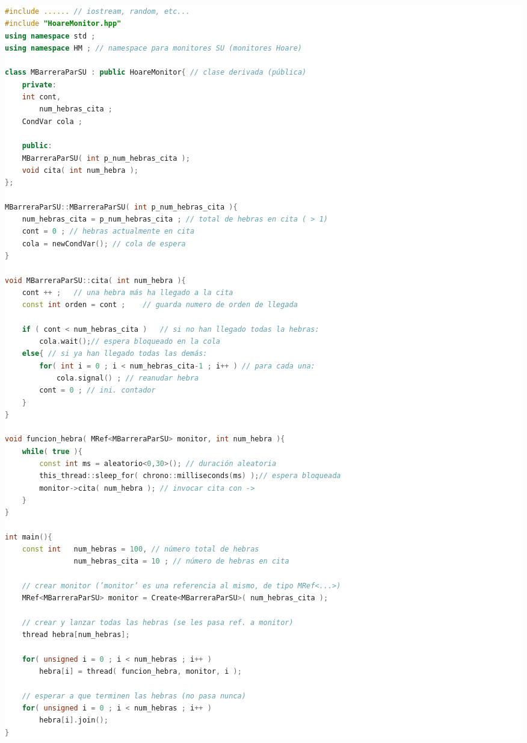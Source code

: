 ```c++
#include ...... // iostream, random, etc...
#include "HoareMonitor.hpp"
using namespace std ;
using namespace HM ; // namespace para monitores SU (monitores Hoare)

class MBarreraParSU : public HoareMonitor{ // clase derivada (pública)
    private:
    int cont,
        num_hebras_cita ;
    CondVar cola ;

    public:
    MBarreraParSU( int p_num_hebras_cita );
    void cita( int num_hebra );
};

MBarreraParSU::MBarreraParSU( int p_num_hebras_cita ){
    num_hebras_cita = p_num_hebras_cita ; // total de hebras en cita ( > 1)
    cont = 0 ; // hebras actualmente en cita
    cola = newCondVar(); // cola de espera
}

void MBarreraParSU::cita( int num_hebra ){
    cont ++ ;   // una hebra más ha llegado a la cita
    const int orden = cont ;    // guarda numero de orden de llegada

    if ( cont < num_hebras_cita )   // si no han llegado todas la hebras:
        cola.wait();// espera bloqueado en la cola
    else{ // si ya han llegado todas las demás:
        for( int i = 0 ; i < num_hebras_cita-1 ; i++ ) // para cada una:
            cola.signal() ; // reanudar hebra
        cont = 0 ; // ini. contador
    }
}

void funcion_hebra( MRef<MBarreraParSU> monitor, int num_hebra ){
    while( true ){
        const int ms = aleatorio<0,30>(); // duración aleatoria
        this_thread::sleep_for( chrono::milliseconds(ms) );// espera bloqueada
        monitor->cita( num_hebra ); // invocar cita con ->
    }
}

int main(){
    const int   num_hebras = 100, // número total de hebras
                num_hebras_cita = 10 ; // número de hebras en cita

    // crear monitor (’monitor’ es una referencia al mismo, de tipo MRef<...>)
    MRef<MBarreraParSU> monitor = Create<MBarreraParSU>( num_hebras_cita );

    // crear y lanzar todas las hebras (se les pasa ref. a monitor)
    thread hebra[num_hebras];

    for( unsigned i = 0 ; i < num_hebras ; i++ )
        hebra[i] = thread( funcion_hebra, monitor, i );

    // esperar a que terminen las hebras (no pasa nunca)
    for( unsigned i = 0 ; i < num_hebras ; i++ )
        hebra[i].join();
}
```
